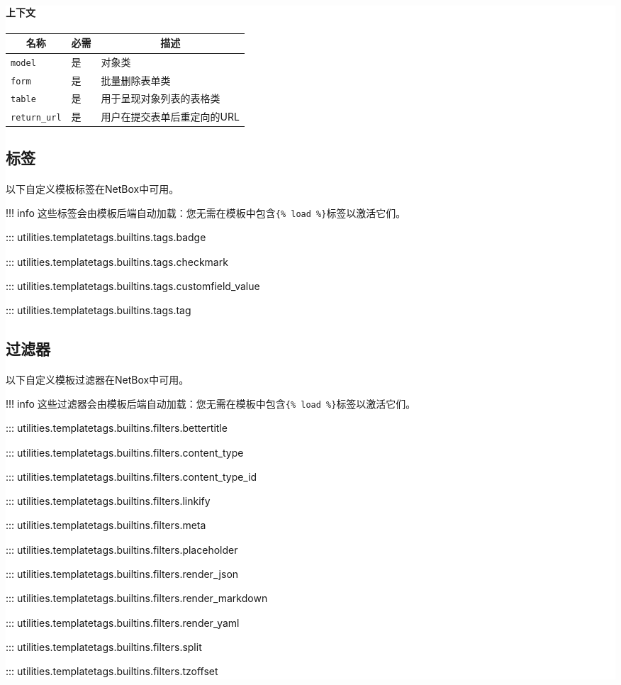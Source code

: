 #### 上下文

| 名称         | 必需 | 描述                                            |
|--------------|------|------------------------------------------------|
| `model`      | 是   | 对象类                                         |
| `form`       | 是   | 批量删除表单类                                 |
| `table`      | 是   | 用于呈现对象列表的表格类                         |
| `return_url` | 是   | 用户在提交表单后重定向的URL                    |

## 标签

以下自定义模板标签在NetBox中可用。

!!! info
    这些标签会由模板后端自动加载：您无需在模板中包含`{% load %}`标签以激活它们。

::: utilities.templatetags.builtins.tags.badge

::: utilities.templatetags.builtins.tags.checkmark

::: utilities.templatetags.builtins.tags.customfield_value

::: utilities.templatetags.builtins.tags.tag

## 过滤器

以下自定义模板过滤器在NetBox中可用。

!!! info
    这些过滤器会由模板后端自动加载：您无需在模板中包含`{% load %}`标签以激活它们。

::: utilities.templatetags.builtins.filters.bettertitle

::: utilities.templatetags.builtins.filters.content_type

::: utilities.templatetags.builtins.filters.content_type_id

::: utilities.templatetags.builtins.filters.linkify

::: utilities.templatetags.builtins.filters.meta

::: utilities.templatetags.builtins.filters.placeholder

::: utilities.templatetags.builtins.filters.render_json

::: utilities.templatetags.builtins.filters.render_markdown

::: utilities.templatetags.builtins.filters.render_yaml

::: utilities.templatetags.builtins.filters.split

::: utilities.templatetags.builtins.filters.tzoffset
